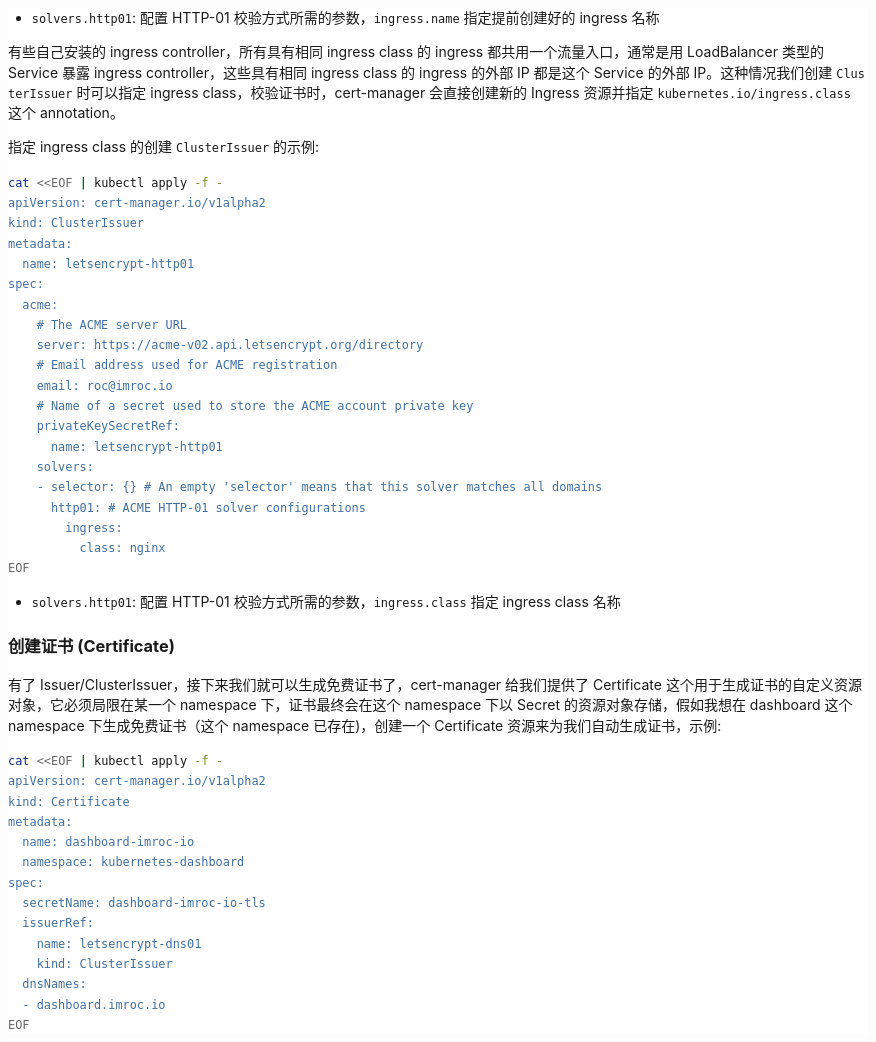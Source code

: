 * `solvers.http01`: 配置 HTTP-01 校验方式所需的参数，`ingress.name` 指定提前创建好的 ingress 名称

有些自己安装的 ingress controller，所有具有相同 ingress class 的 ingress 都共用一个流量入口，通常是用 LoadBalancer 类型的 Service 暴露 ingress controller，这些具有相同 ingress class 的 ingress 的外部 IP 都是这个 Service 的外部 IP。这种情况我们创建 `ClusterIssuer` 时可以指定 ingress class，校验证书时，cert-manager 会直接创建新的 Ingress 资源并指定 `kubernetes.io/ingress.class` 这个 annotation。

指定 ingress class 的创建 `ClusterIssuer` 的示例:

```bash
cat <<EOF | kubectl apply -f -
apiVersion: cert-manager.io/v1alpha2
kind: ClusterIssuer
metadata:
  name: letsencrypt-http01
spec:
  acme:
    # The ACME server URL
    server: https://acme-v02.api.letsencrypt.org/directory
    # Email address used for ACME registration
    email: roc@imroc.io
    # Name of a secret used to store the ACME account private key
    privateKeySecretRef:
      name: letsencrypt-http01
    solvers:
    - selector: {} # An empty 'selector' means that this solver matches all domains
      http01: # ACME HTTP-01 solver configurations
        ingress:
          class: nginx
EOF
```

* `solvers.http01`: 配置 HTTP-01 校验方式所需的参数，`ingress.class` 指定 ingress class 名称

### 创建证书 \(Certificate\)

有了 Issuer/ClusterIssuer，接下来我们就可以生成免费证书了，cert-manager 给我们提供了 Certificate 这个用于生成证书的自定义资源对象，它必须局限在某一个 namespace 下，证书最终会在这个 namespace 下以 Secret 的资源对象存储，假如我想在 dashboard 这个 namespace 下生成免费证书（这个 namespace 已存在\)，创建一个 Certificate 资源来为我们自动生成证书，示例:

```bash
cat <<EOF | kubectl apply -f -
apiVersion: cert-manager.io/v1alpha2
kind: Certificate
metadata:
  name: dashboard-imroc-io
  namespace: kubernetes-dashboard
spec:
  secretName: dashboard-imroc-io-tls
  issuerRef:
    name: letsencrypt-dns01
    kind: ClusterIssuer
  dnsNames:
  - dashboard.imroc.io
EOF
```
